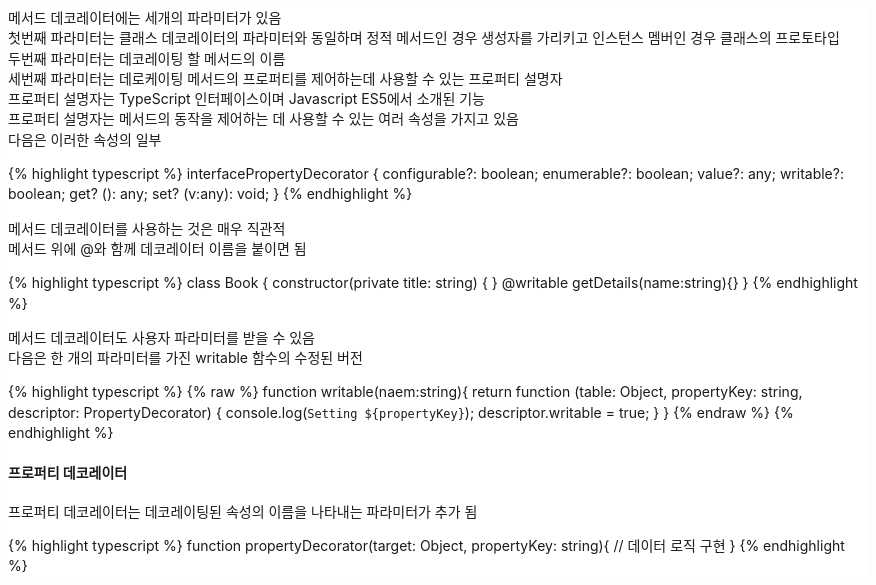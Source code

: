 메서드 데코레이터에는 세개의 파라미터가 있음  
첫번째 파라미터는 클래스 데코레이터의 파라미터와 동일하며 정적 메서드인 경우 생성자를 가리키고 인스턴스 멤버인 경우 클래스의 프로토타입  
두번째 파라미터는 데코레이팅 할 메서드의 이름  
세번째 파라미터는 데로케이팅 메서드의 프로퍼티를 제어하는데 사용할 수 있는 프로퍼티 설명자  
프로퍼티 설명자는 TypeScript 인터페이스이며 Javascript ES5에서 소개된 기능  
프로퍼티 설명자는 메서드의 동작을 제어하는 데 사용할 수 있는 여러 속성을 가지고 있음  
다음은 이러한 속성의 일부  

{% highlight typescript %}
interfacePropertyDecorator {
	configurable?: boolean;
	enumerable?: boolean;
	value?: any;
	writable?: boolean;
	get? (): any;
	set? (v:any): void;
}
{% endhighlight %}

메서드 데코레이터를 사용하는 것은 매우 직관적   
메서드 위에 @와 함께 데코레이터 이름을 붙이면 됨  

{% highlight typescript %}
class Book {
	constructor(private title: string) { }
	@writable
	getDetails(name:string){}
}
{% endhighlight %}

메서드 데코레이터도 사용자 파라미터를 받을 수 있음  
다음은 한 개의 파라미터를 가진 writable 함수의 수정된 버전  

{% highlight typescript %}
{% raw %}
function writable(naem:string){
	return function (table: Object,
		propertyKey: string,
		descriptor: PropertyDecorator) {
		console.log(`Setting ${propertyKey}`);
		descriptor.writable = true;
	}
}
{% endraw %}
{% endhighlight %}

#### 프로퍼티 데코레이터

프로퍼티 데코레이터는 데코레이팅된 속성의 이름을 나타내는 파라미터가 추가 됨  

{% highlight typescript %}
function propertyDecorator(target: Object, propertyKey: string){
	// 데이터 로직 구현
}
{% endhighlight %}
